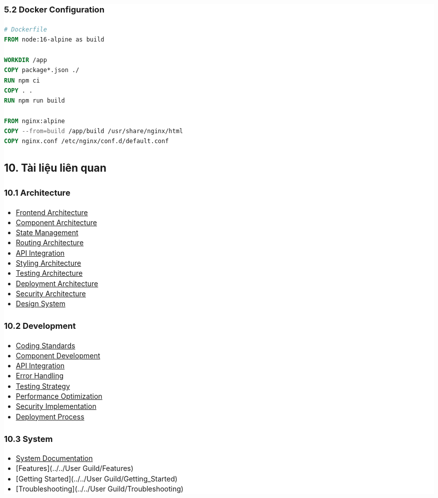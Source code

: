 ### 5.2 Docker Configuration
```dockerfile
# Dockerfile
FROM node:16-alpine as build

WORKDIR /app
COPY package*.json ./
RUN npm ci
COPY . .
RUN npm run build

FROM nginx:alpine
COPY --from=build /app/build /usr/share/nginx/html
COPY nginx.conf /etc/nginx/conf.d/default.conf
```

## 10. Tài liệu liên quan

### 10.1 Architecture
- [Frontend Architecture](../Architecture/1-README.md)
- [Component Architecture](../Architecture/2-Component_Architecture.md)
- [State Management](../Architecture/3-State_Management.md)
- [Routing Architecture](../Architecture/4-Routing_Architecture.md)
- [API Integration](../Architecture/5-API_Integration.md)
- [Styling Architecture](../Architecture/6-Styling_Architecture.md)
- [Testing Architecture](../Architecture/7-Testing_Architecture.md)
- [Deployment Architecture](../Architecture/8-Deployment_Architecture.md)
- [Security Architecture](../Architecture/9-Security_Architecture.md)
- [Design System](../Architecture/10-Design_System.md)

### 10.2 Development
- [Coding Standards](./1-Coding_Standards.md)
- [Component Development](./2-Component_Development.md)
- [API Integration](./3-API_Integration.md)
- [Error Handling](./4-Error_Handling.md)
- [Testing Strategy](./5-Testing_Strategy.md)
- [Performance Optimization](./6-Performance_Optimization.md)
- [Security Implementation](./7-Security_Implementation.md)
- [Deployment Process](./8-Deployment_Process.md)

### 10.3 System
- [System Documentation](../../Systerm/System_Documentation.md)
- [Features](../../User Guild/Features)
- [Getting Started](../../User Guild/Getting_Started)
- [Troubleshooting](../../User Guild/Troubleshooting)